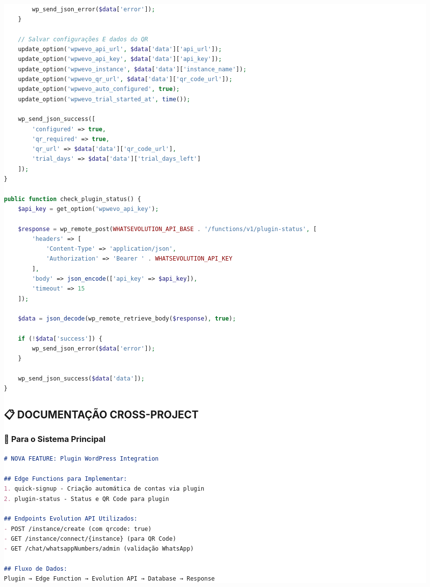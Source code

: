 ```php
        wp_send_json_error($data['error']);
    }
    
    // Salvar configurações E dados do QR
    update_option('wpwevo_api_url', $data['data']['api_url']);
    update_option('wpwevo_api_key', $data['data']['api_key']);
    update_option('wpwevo_instance', $data['data']['instance_name']);
    update_option('wpwevo_qr_url', $data['data']['qr_code_url']);
    update_option('wpwevo_auto_configured', true);
    update_option('wpwevo_trial_started_at', time());
    
    wp_send_json_success([
        'configured' => true,
        'qr_required' => true,
        'qr_url' => $data['data']['qr_code_url'],
        'trial_days' => $data['data']['trial_days_left']
    ]);
}

public function check_plugin_status() {
    $api_key = get_option('wpwevo_api_key');
    
    $response = wp_remote_post(WHATSEVOLUTION_API_BASE . '/functions/v1/plugin-status', [
        'headers' => [
            'Content-Type' => 'application/json',
            'Authorization' => 'Bearer ' . WHATSEVOLUTION_API_KEY
        ],
        'body' => json_encode(['api_key' => $api_key]),
        'timeout' => 15
    ]);
    
    $data = json_decode(wp_remote_retrieve_body($response), true);
    
    if (!$data['success']) {
        wp_send_json_error($data['error']);
    }
    
    wp_send_json_success($data['data']);
}
```

## 📋 **DOCUMENTAÇÃO CROSS-PROJECT**

### 🔵 **Para o Sistema Principal**
```markdown
# NOVA FEATURE: Plugin WordPress Integration

## Edge Functions para Implementar:
1. quick-signup - Criação automática de contas via plugin
2. plugin-status - Status e QR Code para plugin

## Endpoints Evolution API Utilizados:
- POST /instance/create (com qrcode: true)
- GET /instance/connect/{instance} (para QR Code)
- GET /chat/whatsappNumbers/admin (validação WhatsApp)

## Fluxo de Dados:
Plugin → Edge Function → Evolution API → Database → Response
```
